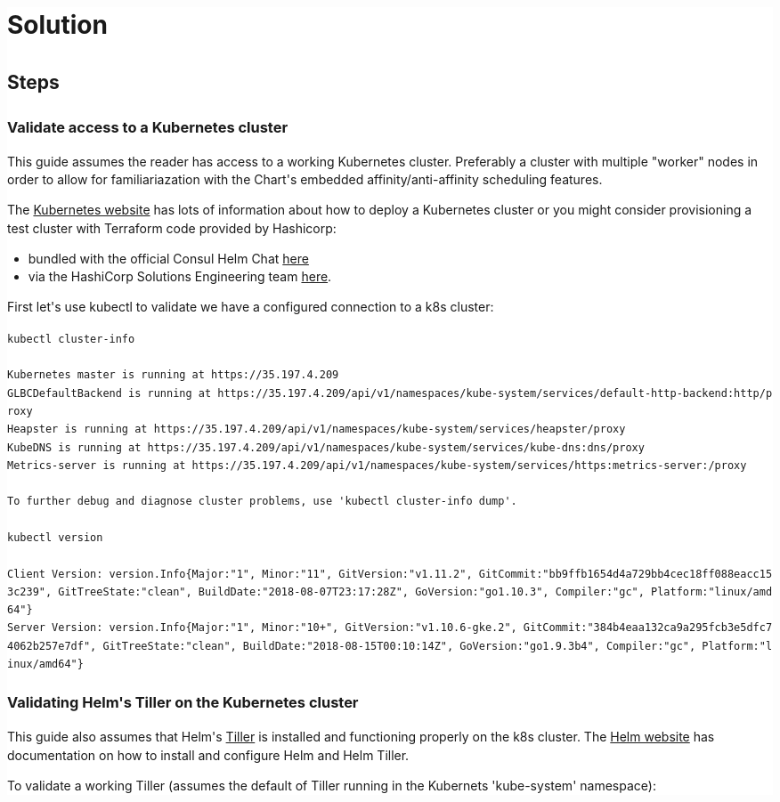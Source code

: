 
# Solution


## Steps


### Validate access to a Kubernetes cluster

This guide assumes the reader has access to a working Kubernetes cluster. Preferably a cluster with multiple "worker"
nodes in order to allow for familiariazation with the Chart's embedded affinity/anti-affinity scheduling features.

The [Kubernetes website](http://kubernetes.io) has lots of information about how to deploy a Kubernetes cluster or you might consider
provisioning a test cluster with Terraform code provided by Hashicorp:

-   bundled with the official Consul Helm Chat [here](https://github.com/hashicorp/consul-helm/tree/master/test/terraform)
-   via the HashiCorp Solutions Engineering team [here](https://github.com/hashicorp/terraform-guides/tree/master/infrastructure-as-code).

First let's use kubectl to validate we have a configured connection to a k8s cluster:

    kubectl cluster-info

    Kubernetes master is running at https://35.197.4.209
    GLBCDefaultBackend is running at https://35.197.4.209/api/v1/namespaces/kube-system/services/default-http-backend:http/proxy
    Heapster is running at https://35.197.4.209/api/v1/namespaces/kube-system/services/heapster/proxy
    KubeDNS is running at https://35.197.4.209/api/v1/namespaces/kube-system/services/kube-dns:dns/proxy
    Metrics-server is running at https://35.197.4.209/api/v1/namespaces/kube-system/services/https:metrics-server:/proxy
    
    To further debug and diagnose cluster problems, use 'kubectl cluster-info dump'.

    kubectl version

    Client Version: version.Info{Major:"1", Minor:"11", GitVersion:"v1.11.2", GitCommit:"bb9ffb1654d4a729bb4cec18ff088eacc153c239", GitTreeState:"clean", BuildDate:"2018-08-07T23:17:28Z", GoVersion:"go1.10.3", Compiler:"gc", Platform:"linux/amd64"}
    Server Version: version.Info{Major:"1", Minor:"10+", GitVersion:"v1.10.6-gke.2", GitCommit:"384b4eaa132ca9a295fcb3e5dfc74062b257e7df", GitTreeState:"clean", BuildDate:"2018-08-15T00:10:14Z", GoVersion:"go1.9.3b4", Compiler:"gc", Platform:"linux/amd64"}


### Validating Helm's Tiller on the Kubernetes cluster

This guide also assumes that Helm's [Tiller](https://docs.helm.sh/glossary/#tiller) is installed and functioning properly on the k8s cluster. The [Helm website](https://helm.sh)
has documentation on how to install and configure Helm and Helm Tiller.

To validate a working Tiller (assumes the default of Tiller running in the Kubernets 'kube-system' namespace):
